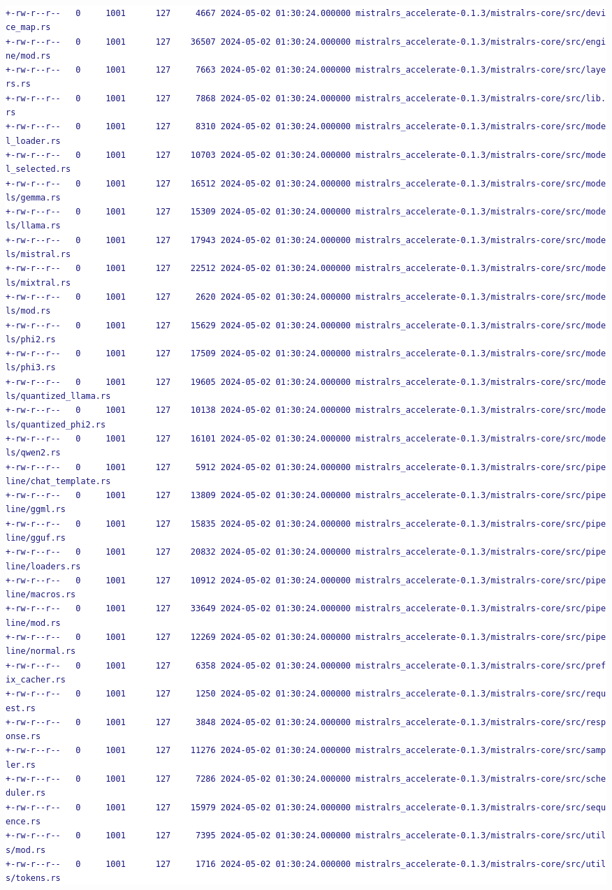 ```diff
+-rw-r--r--   0     1001      127     4667 2024-05-02 01:30:24.000000 mistralrs_accelerate-0.1.3/mistralrs-core/src/device_map.rs
+-rw-r--r--   0     1001      127    36507 2024-05-02 01:30:24.000000 mistralrs_accelerate-0.1.3/mistralrs-core/src/engine/mod.rs
+-rw-r--r--   0     1001      127     7663 2024-05-02 01:30:24.000000 mistralrs_accelerate-0.1.3/mistralrs-core/src/layers.rs
+-rw-r--r--   0     1001      127     7868 2024-05-02 01:30:24.000000 mistralrs_accelerate-0.1.3/mistralrs-core/src/lib.rs
+-rw-r--r--   0     1001      127     8310 2024-05-02 01:30:24.000000 mistralrs_accelerate-0.1.3/mistralrs-core/src/model_loader.rs
+-rw-r--r--   0     1001      127    10703 2024-05-02 01:30:24.000000 mistralrs_accelerate-0.1.3/mistralrs-core/src/model_selected.rs
+-rw-r--r--   0     1001      127    16512 2024-05-02 01:30:24.000000 mistralrs_accelerate-0.1.3/mistralrs-core/src/models/gemma.rs
+-rw-r--r--   0     1001      127    15309 2024-05-02 01:30:24.000000 mistralrs_accelerate-0.1.3/mistralrs-core/src/models/llama.rs
+-rw-r--r--   0     1001      127    17943 2024-05-02 01:30:24.000000 mistralrs_accelerate-0.1.3/mistralrs-core/src/models/mistral.rs
+-rw-r--r--   0     1001      127    22512 2024-05-02 01:30:24.000000 mistralrs_accelerate-0.1.3/mistralrs-core/src/models/mixtral.rs
+-rw-r--r--   0     1001      127     2620 2024-05-02 01:30:24.000000 mistralrs_accelerate-0.1.3/mistralrs-core/src/models/mod.rs
+-rw-r--r--   0     1001      127    15629 2024-05-02 01:30:24.000000 mistralrs_accelerate-0.1.3/mistralrs-core/src/models/phi2.rs
+-rw-r--r--   0     1001      127    17509 2024-05-02 01:30:24.000000 mistralrs_accelerate-0.1.3/mistralrs-core/src/models/phi3.rs
+-rw-r--r--   0     1001      127    19605 2024-05-02 01:30:24.000000 mistralrs_accelerate-0.1.3/mistralrs-core/src/models/quantized_llama.rs
+-rw-r--r--   0     1001      127    10138 2024-05-02 01:30:24.000000 mistralrs_accelerate-0.1.3/mistralrs-core/src/models/quantized_phi2.rs
+-rw-r--r--   0     1001      127    16101 2024-05-02 01:30:24.000000 mistralrs_accelerate-0.1.3/mistralrs-core/src/models/qwen2.rs
+-rw-r--r--   0     1001      127     5912 2024-05-02 01:30:24.000000 mistralrs_accelerate-0.1.3/mistralrs-core/src/pipeline/chat_template.rs
+-rw-r--r--   0     1001      127    13809 2024-05-02 01:30:24.000000 mistralrs_accelerate-0.1.3/mistralrs-core/src/pipeline/ggml.rs
+-rw-r--r--   0     1001      127    15835 2024-05-02 01:30:24.000000 mistralrs_accelerate-0.1.3/mistralrs-core/src/pipeline/gguf.rs
+-rw-r--r--   0     1001      127    20832 2024-05-02 01:30:24.000000 mistralrs_accelerate-0.1.3/mistralrs-core/src/pipeline/loaders.rs
+-rw-r--r--   0     1001      127    10912 2024-05-02 01:30:24.000000 mistralrs_accelerate-0.1.3/mistralrs-core/src/pipeline/macros.rs
+-rw-r--r--   0     1001      127    33649 2024-05-02 01:30:24.000000 mistralrs_accelerate-0.1.3/mistralrs-core/src/pipeline/mod.rs
+-rw-r--r--   0     1001      127    12269 2024-05-02 01:30:24.000000 mistralrs_accelerate-0.1.3/mistralrs-core/src/pipeline/normal.rs
+-rw-r--r--   0     1001      127     6358 2024-05-02 01:30:24.000000 mistralrs_accelerate-0.1.3/mistralrs-core/src/prefix_cacher.rs
+-rw-r--r--   0     1001      127     1250 2024-05-02 01:30:24.000000 mistralrs_accelerate-0.1.3/mistralrs-core/src/request.rs
+-rw-r--r--   0     1001      127     3848 2024-05-02 01:30:24.000000 mistralrs_accelerate-0.1.3/mistralrs-core/src/response.rs
+-rw-r--r--   0     1001      127    11276 2024-05-02 01:30:24.000000 mistralrs_accelerate-0.1.3/mistralrs-core/src/sampler.rs
+-rw-r--r--   0     1001      127     7286 2024-05-02 01:30:24.000000 mistralrs_accelerate-0.1.3/mistralrs-core/src/scheduler.rs
+-rw-r--r--   0     1001      127    15979 2024-05-02 01:30:24.000000 mistralrs_accelerate-0.1.3/mistralrs-core/src/sequence.rs
+-rw-r--r--   0     1001      127     7395 2024-05-02 01:30:24.000000 mistralrs_accelerate-0.1.3/mistralrs-core/src/utils/mod.rs
+-rw-r--r--   0     1001      127     1716 2024-05-02 01:30:24.000000 mistralrs_accelerate-0.1.3/mistralrs-core/src/utils/tokens.rs
```